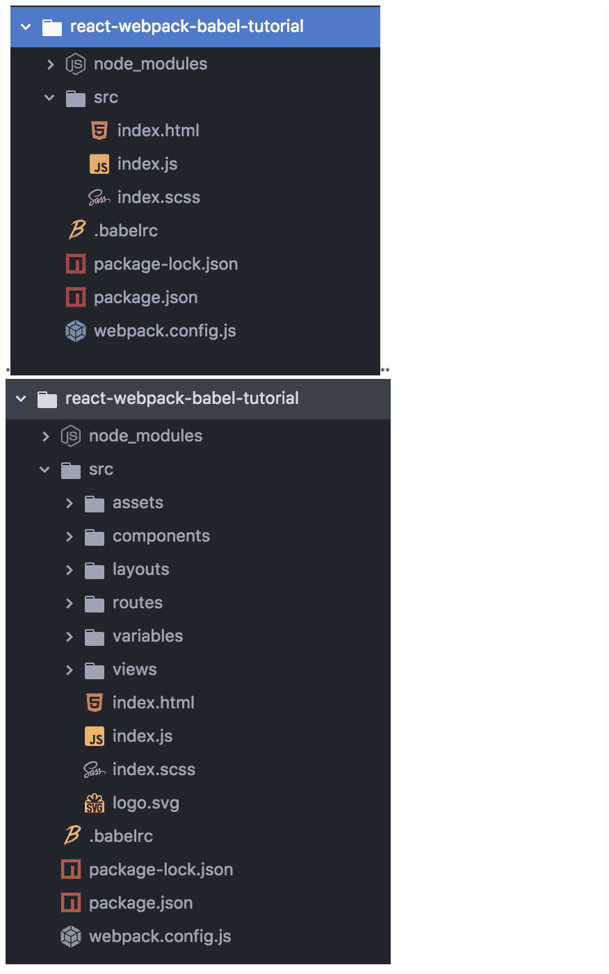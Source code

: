 *![lu9OnRtupBWtPeeIjyHgyfYaxXTosauatNAR](img/a1eeb8baf434600bf5c8ee37a35269b7.png)**![23WMOaVa6tr6cHawZi1FIbUX8leJuTAc1kJL](img/28af4930c310f3f9232b933f51e17b9c.png)
